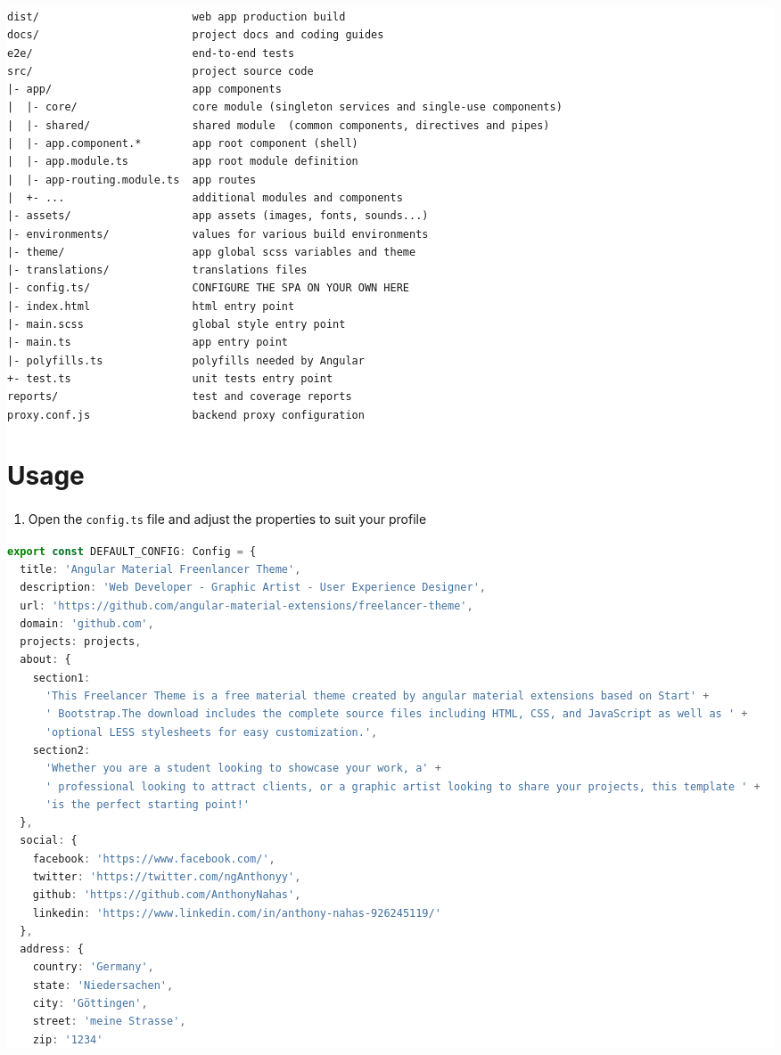 ```
dist/                        web app production build
docs/                        project docs and coding guides
e2e/                         end-to-end tests
src/                         project source code
|- app/                      app components
|  |- core/                  core module (singleton services and single-use components)
|  |- shared/                shared module  (common components, directives and pipes)
|  |- app.component.*        app root component (shell)
|  |- app.module.ts          app root module definition
|  |- app-routing.module.ts  app routes
|  +- ...                    additional modules and components
|- assets/                   app assets (images, fonts, sounds...)
|- environments/             values for various build environments
|- theme/                    app global scss variables and theme
|- translations/             translations files
|- config.ts/                CONFIGURE THE SPA ON YOUR OWN HERE
|- index.html                html entry point
|- main.scss                 global style entry point
|- main.ts                   app entry point
|- polyfills.ts              polyfills needed by Angular
+- test.ts                   unit tests entry point
reports/                     test and coverage reports
proxy.conf.js                backend proxy configuration
```

<a name="usage"/>

# Usage

1. Open the `config.ts` file and adjust the properties to suit your profile

```ts
export const DEFAULT_CONFIG: Config = {
  title: 'Angular Material Freenlancer Theme',
  description: 'Web Developer - Graphic Artist - User Experience Designer',
  url: 'https://github.com/angular-material-extensions/freelancer-theme',
  domain: 'github.com',
  projects: projects,
  about: {
    section1:
      'This Freelancer Theme is a free material theme created by angular material extensions based on Start' +
      ' Bootstrap.The download includes the complete source files including HTML, CSS, and JavaScript as well as ' +
      'optional LESS stylesheets for easy customization.',
    section2:
      'Whether you are a student looking to showcase your work, a' +
      ' professional looking to attract clients, or a graphic artist looking to share your projects, this template ' +
      'is the perfect starting point!'
  },
  social: {
    facebook: 'https://www.facebook.com/',
    twitter: 'https://twitter.com/ngAnthonyy',
    github: 'https://github.com/AnthonyNahas',
    linkedin: 'https://www.linkedin.com/in/anthony-nahas-926245119/'
  },
  address: {
    country: 'Germany',
    state: 'Niedersachen',
    city: 'Göttingen',
    street: 'meine Strasse',
    zip: '1234'
```